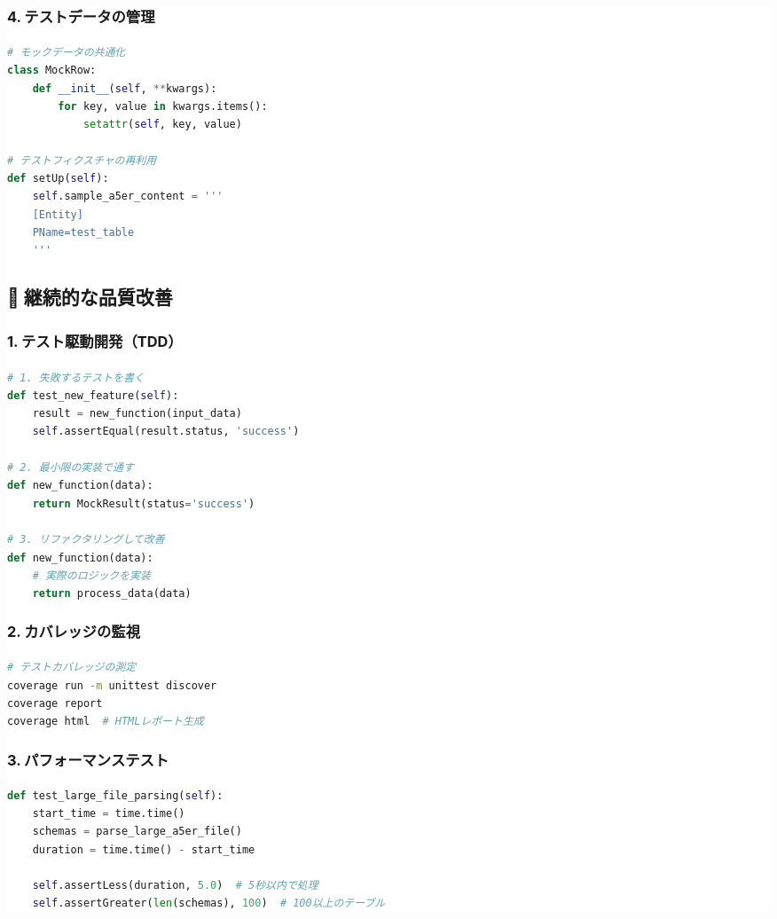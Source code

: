 ### **4. テストデータの管理**

```python
# モックデータの共通化
class MockRow:
    def __init__(self, **kwargs):
        for key, value in kwargs.items():
            setattr(self, key, value)

# テストフィクスチャの再利用
def setUp(self):
    self.sample_a5er_content = '''
    [Entity]
    PName=test_table
    '''
```

## 🚀 継続的な品質改善

### **1. テスト駆動開発（TDD）**
```python
# 1. 失敗するテストを書く
def test_new_feature(self):
    result = new_function(input_data)
    self.assertEqual(result.status, 'success')

# 2. 最小限の実装で通す
def new_function(data):
    return MockResult(status='success')

# 3. リファクタリングして改善
def new_function(data):
    # 実際のロジックを実装
    return process_data(data)
```

### **2. カバレッジの監視**
```bash
# テストカバレッジの測定
coverage run -m unittest discover
coverage report
coverage html  # HTMLレポート生成
```

### **3. パフォーマンステスト**
```python
def test_large_file_parsing(self):
    start_time = time.time()
    schemas = parse_large_a5er_file()
    duration = time.time() - start_time
    
    self.assertLess(duration, 5.0)  # 5秒以内で処理
    self.assertGreater(len(schemas), 100)  # 100以上のテーブル
```

